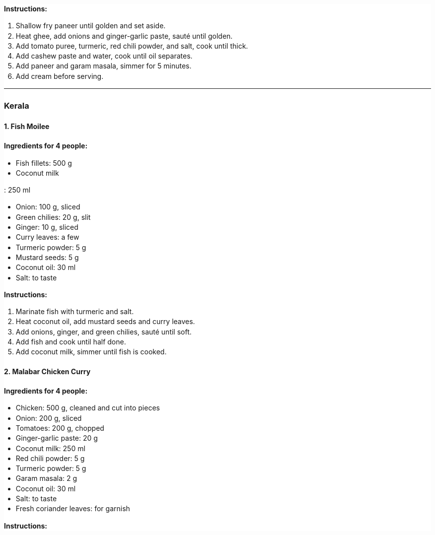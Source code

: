 **Instructions:**

1. Shallow fry paneer until golden and set aside.
2. Heat ghee, add onions and ginger-garlic paste, sauté until golden.
3. Add tomato puree, turmeric, red chili powder, and salt, cook until thick.
4. Add cashew paste and water, cook until oil separates.
5. Add paneer and garam masala, simmer for 5 minutes.
6. Add cream before serving.

---

### Kerala

#### 1. Fish Moilee

**Ingredients for 4 people:**

- Fish fillets: 500 g
- Coconut milk

: 250 ml
- Onion: 100 g, sliced
- Green chilies: 20 g, slit
- Ginger: 10 g, sliced
- Curry leaves: a few
- Turmeric powder: 5 g
- Mustard seeds: 5 g
- Coconut oil: 30 ml
- Salt: to taste

**Instructions:**

1. Marinate fish with turmeric and salt.
2. Heat coconut oil, add mustard seeds and curry leaves.
3. Add onions, ginger, and green chilies, sauté until soft.
4. Add fish and cook until half done.
5. Add coconut milk, simmer until fish is cooked.

#### 2. Malabar Chicken Curry

**Ingredients for 4 people:**

- Chicken: 500 g, cleaned and cut into pieces
- Onion: 200 g, sliced
- Tomatoes: 200 g, chopped
- Ginger-garlic paste: 20 g
- Coconut milk: 250 ml
- Red chili powder: 5 g
- Turmeric powder: 5 g
- Garam masala: 2 g
- Coconut oil: 30 ml
- Salt: to taste
- Fresh coriander leaves: for garnish

**Instructions:**
